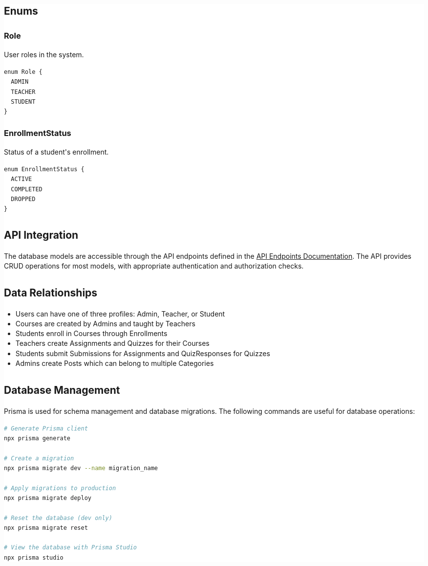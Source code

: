 ## Enums

### Role
User roles in the system.

```prisma
enum Role {
  ADMIN
  TEACHER
  STUDENT
}
```

### EnrollmentStatus
Status of a student's enrollment.

```prisma
enum EnrollmentStatus {
  ACTIVE
  COMPLETED
  DROPPED
}
```

## API Integration

The database models are accessible through the API endpoints defined in the [API Endpoints Documentation](api-endpoints.md). The API provides CRUD operations for most models, with appropriate authentication and authorization checks.

## Data Relationships

- Users can have one of three profiles: Admin, Teacher, or Student
- Courses are created by Admins and taught by Teachers
- Students enroll in Courses through Enrollments
- Teachers create Assignments and Quizzes for their Courses
- Students submit Submissions for Assignments and QuizResponses for Quizzes
- Admins create Posts which can belong to multiple Categories

## Database Management

Prisma is used for schema management and database migrations. The following commands are useful for database operations:

```bash
# Generate Prisma client
npx prisma generate

# Create a migration
npx prisma migrate dev --name migration_name

# Apply migrations to production
npx prisma migrate deploy

# Reset the database (dev only)
npx prisma migrate reset

# View the database with Prisma Studio
npx prisma studio
``` 